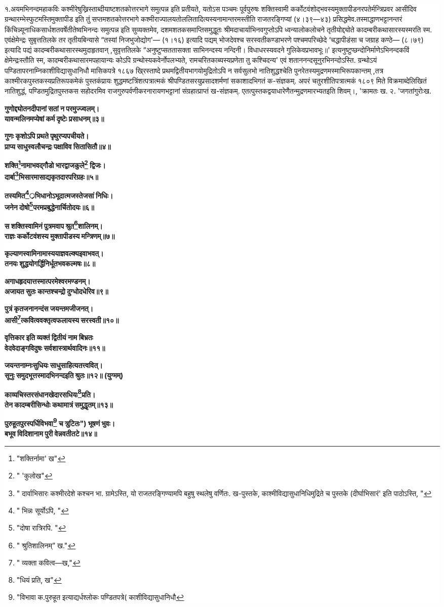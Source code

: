 १.अयमभिनन्दमहाकविः कश्मीरेषुख्रिस्ताब्दीयाष्टशतकोत्तरभागे समुत्पन्न इति प्रतीयते, यतोऽस पञ्चमः पूर्वपुरुषः शक्तिस्वामी कर्कोटवंशोद्भवस्यमुक्तापीडनरपतेर्मन्त्रिप्रवर आसीदिव ग्रन्थारम्भेस्फुटमस्तिमुक्तापीड इति तुं सप्तमशतकोत्तरभागे कश्मीराज्पालयतोललितादित्यस्यनामान्तरमस्तीति राजतरङ्गिप्यां (४।३९—४३) प्रसिद्धमेव.तस्माद्धाणभट्टानन्तरं किंचिन्न्यूनाधिकसार्धशतवर्षेतीतेष्वभिनन्दः समुत्पन्न इति सुव्यक्तमेव, दशमशतकसमाप्तिसमुद्धूतः श्रीमदाचार्याभिनवगुप्तोऽपि ध्वन्यालोकलोचने तृतीयोद्द्योते कादम्बरीकथासारस्यस्मरति स्म. एवंक्षेमेन्द्रः सुबृत्ततिलके तर तृतीयबिन्यासे “तस्यां निजभुजोद्योग'— (१।१६) इत्यादि पद्यम्‌ भोजदेवश्च सरस्वतीकण्डाभरणे पश्चमपरिच्छेदे ‘चद्धापीडंसा च जग्राह कण्ठे— (८।७९) इत्यादि पद्यं कादम्बरीकथासारस्थमुदाहृतवान्‌ ,सुवृत्ततिलके “अनुष्टुप्सततासक्ता साभिनन्दस्य नन्दिनी। विधाधरस्यवदने गुलिकेवप्रभावभूः॥' इत्यनुष्टुप्छन्दोनिर्माणेऽभिनन्दकविं क्षेमेन्द्रःस्तौति स्म, कादम्बरीकथासारमपहायान्यः कोऽपि ग्रन्थोस्यकवेर्नोपलभ्यते, रामचरितकाब्यस्यप्रणेता तु कश्चिदन्य' एवं शताननन्‍दसूनुरभिनन्दोऽस्ति. ग्रन्थोऽयं पण्डितापरनाम्निकाशीविद्यासुधानिधौ मासिकपत्रे १८६७ खि्रस्ताष्दे प्रथमद्वितीयभागयोमुद्रितोऽपि न सर्वसुलभो नातिशुद्धश्चेति पुनरेतस्यमुद्रणमस्माभिरूपकान्तम् ,तत्र काश्मीरकपुस्तकस्यप्रतिरूपकमेकं पुस्तकंप्रायः शुद्धमष्टत्रिंशत्पत्रात्मकं श्रीपण्डितसरयुप्रसादशर्मणां सकाशादभिगतं क-संज्ञकम्‌. अपरं चतुरशीतिपत्रात्मकं १८०९ मिते विक्रमाब्देलिखितं नातिशुद्धं, पण्डितमुद्रितपुस्तकस सहोदरमिव राजगुरुपर्वणीकरनारायणभट्टानां संग्रहात्प्राप्तं ख-संज्ञकम्‌. एतत्पुस्तकद्वयाधारेणैतन्मुद्रणमारभ्यतइति शिवम्‌।, 'क्रामतः ख. २. 'जगतांगुरोःख.

**गुणोद्द्योतनदीपानां सतां न परमुज्ज्वलम्‌।  
यावन्मलिनमप्येषां कर्म दृष्टेः प्रसाधनम्‌॥३॥**

**गुणः कृशोऽपि प्रथते पृथुरप्यपचीयते।  
प्राप्य साधुस्वलौचन्द्रः पक्षाविव सितासितौ॥४॥**

**शक्ति[^1]नामाभवद्गौडो भारद्वाजकुले[^2] द्विजः।  
दार्बा[^3]भिसारमासाद्यकृतदारपरिग्रहः॥५॥**

[^1]: "शक्तिर्नामा' ख"

[^2]: " 'कुलोख"

[^3]: " दार्वाभिसारः कश्मीरदेशे कश्चन भा. ग्रामेऽस्ति, यो राजतरङ्गिण्यामपि बहुषु स्थलेषु वर्णितः. ख-पुस्तके, काश्मीविद्यासुधानिधिमुद्रिते च पुस्तके (दीर्घाभिसारं' इति पाठोऽस्ति, "

**तस्यमित[^4]्रभिधानोऽभूदात्मजस्तेजसां निधिः।  
जनेन दोषो[^5]परमप्रबुद्धेनार्चितोदयः॥६॥**

[^4]: " भिन्नः सूर्योऽपि, "

[^5]: "दोषा रात्रिरपि. "

**स शक्तिस्वामिनं पुत्रमवाप श्रुत[^6]शालिनम्‌।  
राज्ञः कर्कोटवंशस्य मुक्तापीडस्य मन्त्रिणम्‌॥७॥**

[^6]: " श्रुतिशालिनम्‌” ख."

**कृल्याणस्वामिनामास्ययाज्ञवल्क्यइवाभवत्‌।  
तनयः शुद्धयोगर्द्धिनिर्धूतभवकल्मषः॥८॥**

**अगाधहृदयात्तस्मात्परमेश्वरमण्डनम्‌।  
अजायत सुतः कान्तश्चन्द्रो दुग्धोदधेरिव॥९॥**

**पुत्रं कृतजनानन्दंस जयन्तमजीजनत्‌।  
आसी[^7]त्कवित्ववक्तृत्वफलायस्य सरस्वती॥१०॥**

[^7]: " व्यक्ता कवित्व—ख,"

**वृत्तिकार इति व्यक्तं द्वितीयं नाम बिभ्रतः  
वेदवेदाङ्गविदुषः सर्वशास्त्रार्थवादिनः॥११॥**

**जयन्तनाम्नःसुधियः साधुसाहित्यतत्त्ववित्‌।  
सूनुः समुदभूत्तस्मादभिनन्दइति श्रुतः॥१२॥ (युग्मम्‌)**

**काव्यचिस्तरसंधानखेदारसधियः[^8]प्रति।  
तेन कादम्बरीसिन्धोः कथामात्रं समुद्धृतम्‌॥१३॥**

[^8]: "धियं प्रति, ख"

**पुरुहूतपुरस्पर्धिविभवा[^9] च त्रुटितः") भूषणं भुवः।  
बभूव विदिशानाम पुरी वेन्नवतीतटे॥१४॥**


[^9]: "विभावा क.पुरुहूत इत्याद्यर्धश्लोकः पण्डितपत्रे( काशीविद्यासुधानिधौ
[^10]: "बृहज्ज्योति—क, "
[^11]: "ख-पुस्तके नास्ति"
[^12]: " ख-पुस्तके नास्ति, ,"
[^13]: " “चतुर्जलधि”—क. "
[^14]: ". 'आस्तेख. "
[^15]: ". अन्योन्यमविरोधिभिः' ख."
[^16]: " अभ्यनीयन्तः क"
[^17]: "विनयप्रह्ण; प्रतीहारो' क,"
[^18]: " “मन्त्रिण:' ख."
[^19]: " 'तया सह चः’ ख."
[^20]: ". 'सीकराः’ ख"
[^21]: "“अमर्त्याअपि न प्रापुः"
[^22]: ". 'मेनकामिवः’ ख. "
[^23]: "रत्नामास्पदंक."
[^24]: ".‛अत्यादरेण' ख."
[^25]: " ‛अस्यांपतगः’ख."
[^26]: " ‛उपासरत’क."
[^27]: "अधीतवेद—क."
[^28]: " 'तदाकर्ण्य’क."
[^29]: "."
[^30]: ". ‛च’ख."
[^31]: "‛तियेक्त्वातिशयः’क"
[^32]: "‛कुतोऽध्ययन’—क"
[^33]: "‛चित्रपरम्पराः’ ख. "
[^34]: ". “एनंख. "
[^35]: " मतयः ख."
[^36]: " ‛प्रतिपाद्यन्ते’ख. "
[^37]: "‛निराकृतेः’ख."
[^38]: "‛विचित्राः कर्मवासनाः’  ख"
[^39]: ". 'विचित्रास्तद्विपाकाश्व' ख."
[^40]: ". प्रकल्पतां"
[^41]: " ‛सुखंख’."
[^42]: "ध्यात्वावैख."
[^43]: "'सुखादिकं ख"
[^44]: ". इहागतः’क."
[^45]: "अन्यजन"
[^46]: " ‛चाण्डाल’— ख."
[^47]: " ‘अभितोगत्वा’ख. "
[^48]: " ‘कृत्वागत्य ख. "
[^49]: " 'एकतनयोतयोः ख"
[^50]: " ‘विरह’ ख."
[^51]: " ‘पिता’ख. "
[^52]: " ‘फलाम्बुना' क"
[^53]: "‘विक्षिप्तवान्’ख"
[^54]: " ‘परिवारिते’ख. "
[^55]: " 'शल्मलिम्क"
[^56]: ".‘अकल्पयम' ख."
[^57]: " ‘सहस्रौधैः’ख."
[^58]: " 'तदरण्यः’ ख"
[^59]: " ‘तु’क."
[^60]: " 'मुहुः’ क"
[^61]: " 'शाद्वले’ ख. "
[^62]: " ‘विलम्बितः’ख"
[^63]: " ‘ततोऽहं ख. "
[^64]: "'पक्षावित—’ख"
[^65]: " ‘तु’ख."
[^66]: "‘किंचन’ख."
[^67]: " ‘कर्मणाः’ ख,"
[^68]: "‘तथा पथिः’ ख"
[^69]: " मुकलितेक्षणः ख."
[^70]: "‘कण्ठाग्र’—ख. "
[^71]: " ‘अथः’ ख. "
[^72]: "‘ततस्तस्य सुतस्तस्मिन्’ख"
[^73]: "‘एवं’ ख."
[^74]: "‘आदौ’ क"
[^75]: "‘अदीदृश्यत्' क."
[^76]: "‘पाणिस्थं करस्थामलंयथा’ख."
[^77]: " ‘किमद्य यत्‌’क."
[^78]: "‘अभ्यर्चितो मुनिभिरित्यनुबध्यमानः’ ख."
[^79]: "‘च ते’क"
[^80]: " ‘निहतेन’ख."
[^81]: "‘इति श्रीनिपश्चिद्वराग्रगण्याचार्य’इति ख-पुस्तके नास्ति"
[^82]: " ‘सांध्याः’ख, "
[^83]: "‘यथास्थलम्’ख."
[^84]: "‘स्थलीः’ ख. "
[^85]: "‘अपि’क. "
[^86]: "‘उपचितां’ ख,"
[^87]: ". ‘यस्यां किमन्यत्कैलासनिवासरसमुज्झता’ख."
[^88]: "ख-पुस्तके नास्ति."
[^89]: "‘यस्यां’ख."
[^90]: " ‘उवास’ क."
[^91]: "‘कुशलैः’ख"
[^92]: " ‘बृहस्पतीन्’ख."
[^93]: ".‘एव’क."
[^94]: " ‘अस्पृशन्’ख."
[^95]: "‘अनुरंज्यते’ख."
[^96]: " "
[^464]: #
[^97]: "यथाभिलषिता"
[^98]: ". भावाः ख."
[^99]: ". "
[^100]: "“महीपतिः क"
[^101]: " “अनपत्यतया' ख"
[^465]: #
[^102]: " 'तु प्रसङ्गात् ख,"
[^103]: ".दधतीः क."
[^104]: " “नो दुःखातः ख"
[^105]: "तच्चित्तपीडा क"
[^106]: " 'मत्कृतो” ख"
[^107]: " “मत्सुखापेक्षी” ख,"
[^108]: " 'भूपतिः” क"
[^109]: "'दुःख–ख. "
[^110]: " पीडाः ख,"
[^111]: "देवताः ख,"
[^112]: "'अभाग्यानां"
[^113]: "ख-पुस्तके द्वितीयचतुर्थचरणयोर्व्यत्ययः"
[^114]: ". 'ज्ञात्वा वार्ता"
[^466]: #
[^115]: ". 'यदीह” ख"
[^116]: " दुःखस्थितिः"
[^118]: "वीरैःक"
[^119]: " च क,"
[^120]: "“चक्रतुस्तु विचित्राणिः कः"
[^467]: #
[^121]: ". 'वर्णयामासः क."
[^123]: "“प्राप्तेऽथ दशमे मासे"
[^124]: " “उदाहृतम्‌ ख. "
[^125]: ". 'त्रिधिक्रमवरर्तिषुक-ख. "
[^468]: #
[^469]: #
[^128]: " शुकनासगृहावृद्धातत्पुत्रोत्पत्तिमभ्यघात्"
[^129]: "अयं श्लोकः क-पुस्तकेनास्ति"
[^130]: "अथोदारंख, "
[^131]: " “चिन्ता—* ख"
[^470]: #
[^133]: "प्रशासिवान्‌ः ख."
[^134]: " 'इन्दुतुल्येन' ख, "
[^471]: #
[^135]: "गुरुगृहेख."
[^136]: " स प्रार्थितोऽपि' क"
[^137]: "'तु” ख. "
[^472]: #
[^139]: ". सक."
[^140]: "प्रतिबिम्ब"
[^141]: " व्यसर्जयच्च' ख"
[^142]: ". 'पुत्रस्य सेवकम्‌"
[^143]: "सुलभैः'ख. "
[^144]: " “कृतास्पदम्‌ख. "
[^147]: "अथ' ख"
[^148]: "“वीक्ष्यख"
[^149]: "चैव व्यचिन्तयन्‌ख."
[^150]: " इतिः ख"
[^473]: #
[^152]: " 'उच्चैस्त्वंख."
[^153]: " “आकृतिः ख."
[^154]: "बुद्ध्यानुसंधायः क"
[^155]: " 'मङ्गलख, "
[^156]: " ततः ख."
[^157]: ", 'सुत॑ ख"
[^158]: " 'क्षणम्‌ ख"
[^159]: ". प्रष्टुंख"
[^160]: "मुहुः"
[^161]: ".आदौक "
[^162]: "प्रागात्‌ख."
[^163]: "चन्द्रापीडस्य यादृक्षोः ख,"
[^164]: "स्वयनिर्वश"
[^474]: #
[^475]: #
[^167]: " चिरं"
[^476]: #
[^169]: " 'शीलिनः क."
[^170]: " “ज्वरः ख, "
[^171]: "व्यक्तिख. "
[^172]: "भक्ति ख"
[^173]: " 'नावस्यन्ति' क"
[^175]: "क्रमागतो न चैतस्यांख."
[^176]: ". तन्नाद्यैवख"
[^177]: " “बातेरिताभिभूते च्‌"
[^178]: "येऽत्र मोहाब्धौ"
[^179]: " 'धुर्तैरेव हि दूष्यन्ते"
[^180]: "तदाकृष्टो” क,"
[^181]: " अकृतसंरम्भोः क,"
[^182]: "'अभिमतोख."
[^183]: " यथा नक,"
[^185]: ". तथातथा ख."
[^186]: "अपि' ख़."
[^187]: " हि"
[^188]: "“प्राप्तबहुसर्वस्व—"
[^189]: " “अन्याहनि चक"
[^190]: "“गीत—ख"
[^191]: " रुद्धाश्रुको"
[^192]: "अलस—क,"
[^193]: "“प्रस्थानोच्छ्रित—” क,"
[^194]: " 'प्राक्‌ प्राक्कूलेख,"
[^195]: "अत्रकल्पितम्‌क"
[^196]: ". इव ` ख."
[^198]: " 'अवश्यान्ख."
[^199]: " “उत्सारमन्‌ कः,"
[^200]: "“वनानिः ख"
[^201]: "“यत्र तत्रक. "
[^478]: #
[^203]: "याथ' क"
[^204]: "अध्यास्त क"
[^205]: "तत्स्थ एवासौ क."
[^206]: "कौतुकाबिष्ट -” क."
[^207]: " “सहसा ख,"
[^208]: " “उदार—’ क."
[^209]: "मात्रा क"
[^210]: "पश्यन्निःश्वस्यक. "
[^211]: ". ग्रहणे काङ्क्षां ख"
[^212]: " “उपसर्तुंक. "
[^213]: "“मनुष्याणां कथातिगम्‌क,"
[^214]: " 'दारकेणेवका,"
[^215]: "कोऽनर्थः क"
[^216]: "पुनः क,"
[^217]: "दैशिकः क"
[^218]: " शनैः ख"
[^220]: " अतिन्मात्रेणः ख,"
[^221]: " इत्थं विचिन्त्य” ख"
[^222]: " षण्डं क"
[^223]: ", मदासिक्तक "
[^224]: "षण्डस्यक.वृक्षसमूहस्येत्यर्थः,"
[^225]: ". श्रमः ख."
[^226]: "आप्लुतोद्भूत क."
[^227]: " 'अथ” ख"
[^228]: " मृगसमूहेनेत्यर्थः"
[^229]: " लक्ष्मी” ख. "
[^230]: " “कलस्वना' क."
[^231]: "प्रियम्” ख."
[^232]: " तु ख."
[^233]: "स्तम्भावासित—ख"
[^234]: " सा तुः ख."
[^235]: " तु ख"
[^236]: " तुभ्यं ख"
[^237]: " 'इति' ख. "
[^238]: "चक"
[^239]: "निजासन—”ख."
[^479]: #